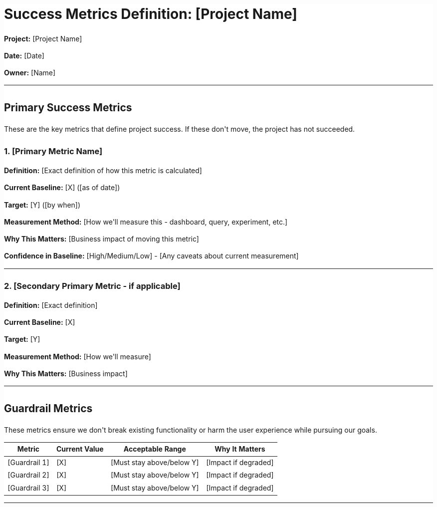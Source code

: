 # Success Metrics Definition: [Project Name]

**Project:** [Project Name]

**Date:** [Date]

**Owner:** [Name]

---

## Primary Success Metrics

These are the key metrics that define project success. If these don't move, the project has not succeeded.

### 1. [Primary Metric Name]

**Definition:** [Exact definition of how this metric is calculated]

**Current Baseline:** [X] ([as of date])

**Target:** [Y] ([by when])

**Measurement Method:** [How we'll measure this - dashboard, query, experiment, etc.]

**Why This Matters:** [Business impact of moving this metric]

**Confidence in Baseline:** [High/Medium/Low] - [Any caveats about current measurement]

---

### 2. [Secondary Primary Metric - if applicable]

**Definition:** [Exact definition]

**Current Baseline:** [X]

**Target:** [Y]

**Measurement Method:** [How we'll measure]

**Why This Matters:** [Business impact]

---

## Guardrail Metrics

These metrics ensure we don't break existing functionality or harm the user experience while pursuing our goals.

| Metric | Current Value | Acceptable Range | Why It Matters |
|--------|---------------|------------------|----------------|
| [Guardrail 1] | [X] | [Must stay above/below Y] | [Impact if degraded] |
| [Guardrail 2] | [X] | [Must stay above/below Y] | [Impact if degraded] |
| [Guardrail 3] | [X] | [Must stay above/below Y] | [Impact if degraded] |

---